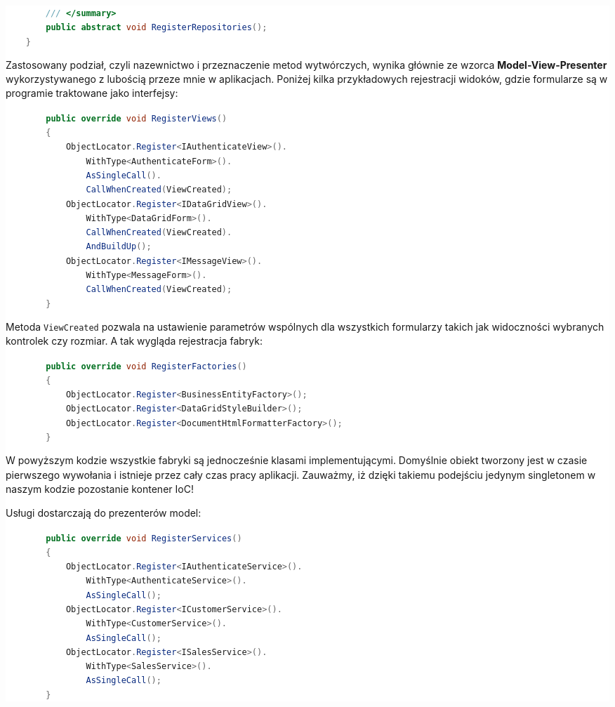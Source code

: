 ```csharp
        /// </summary>
        public abstract void RegisterRepositories();
    }
```

Zastosowany podział, czyli nazewnictwo i przeznaczenie metod wytwórczych, wynika głównie ze wzorca **Model-View-Presenter** wykorzystywanego z lubością przeze mnie w aplikacjach. Poniżej kilka przykładowych rejestracji widoków, gdzie formularze są w programie traktowane jako interfejsy:

```csharp
        public override void RegisterViews()
        {
            ObjectLocator.Register<IAuthenticateView>().
                WithType<AuthenticateForm>().
                AsSingleCall().
                CallWhenCreated(ViewCreated);
            ObjectLocator.Register<IDataGridView>().
                WithType<DataGridForm>().
                CallWhenCreated(ViewCreated).
                AndBuildUp();
            ObjectLocator.Register<IMessageView>().
                WithType<MessageForm>().
                CallWhenCreated(ViewCreated);
        }
```

Metoda `ViewCreated` pozwala na ustawienie parametrów wspólnych dla wszystkich formularzy takich jak widoczności wybranych kontrolek czy rozmiar. A tak wygląda rejestracja fabryk:

```csharp
        public override void RegisterFactories()
        {
            ObjectLocator.Register<BusinessEntityFactory>();
            ObjectLocator.Register<DataGridStyleBuilder>();
            ObjectLocator.Register<DocumentHtmlFormatterFactory>();
        }
```

W powyższym kodzie wszystkie fabryki są jednocześnie klasami implementującymi. Domyślnie obiekt tworzony jest w czasie pierwszego wywołania i istnieje przez cały czas pracy aplikacji. Zauważmy, iż dzięki takiemu podejściu jedynym singletonem w naszym kodzie pozostanie kontener IoC!

Usługi dostarczają do prezenterów model:

```csharp
        public override void RegisterServices()
        {
            ObjectLocator.Register<IAuthenticateService>().
                WithType<AuthenticateService>().
                AsSingleCall();
            ObjectLocator.Register<ICustomerService>().
                WithType<CustomerService>().
                AsSingleCall();
            ObjectLocator.Register<ISalesService>().
                WithType<SalesService>().
                AsSingleCall();
        }
```
